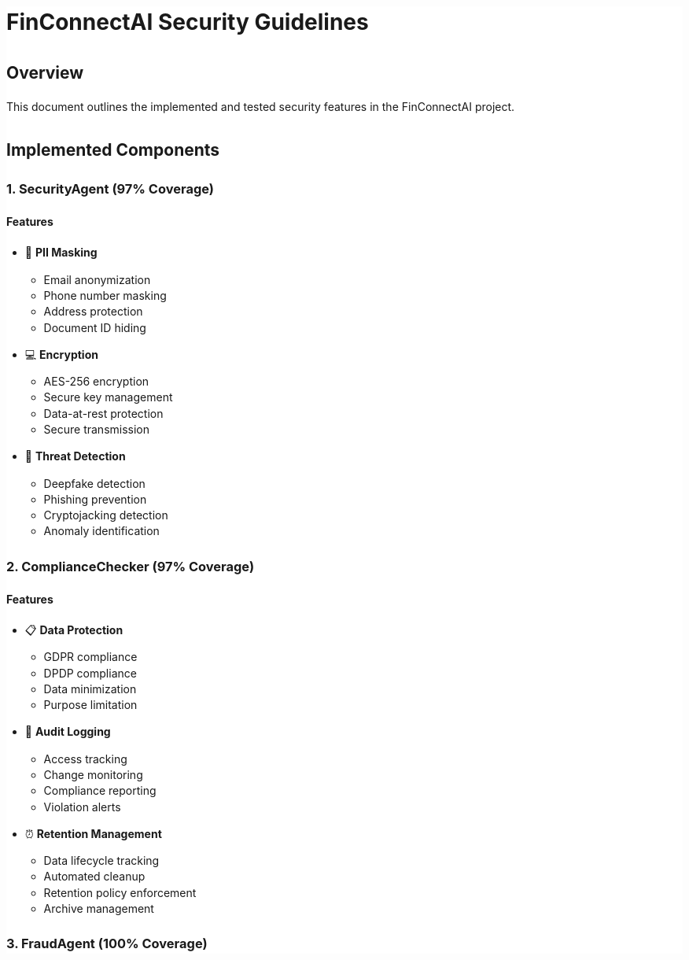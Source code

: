 # FinConnectAI Security Guidelines

## Overview
This document outlines the implemented and tested security features in the FinConnectAI project.

## Implemented Components

### 1. SecurityAgent (97% Coverage)

#### Features
- 🔐 **PII Masking**
  - Email anonymization
  - Phone number masking
  - Address protection
  - Document ID hiding

- 💻 **Encryption**
  - AES-256 encryption
  - Secure key management
  - Data-at-rest protection
  - Secure transmission

- 🔎 **Threat Detection**
  - Deepfake detection
  - Phishing prevention
  - Cryptojacking detection
  - Anomaly identification

### 2. ComplianceChecker (97% Coverage)

#### Features
- 📋 **Data Protection**
  - GDPR compliance
  - DPDP compliance
  - Data minimization
  - Purpose limitation

- 📓 **Audit Logging**
  - Access tracking
  - Change monitoring
  - Compliance reporting
  - Violation alerts

- ⏰ **Retention Management**
  - Data lifecycle tracking
  - Automated cleanup
  - Retention policy enforcement
  - Archive management

### 3. FraudAgent (100% Coverage)
